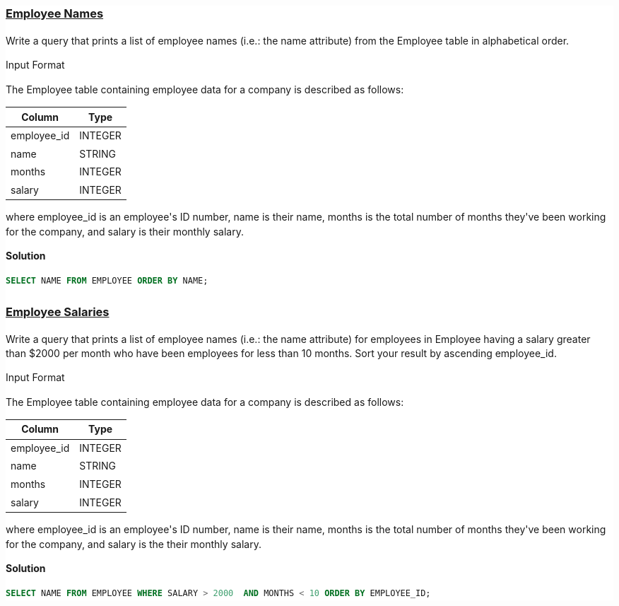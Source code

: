 
### [Employee Names](https://www.hackerrank.com/challenges/name-of-employees/problem)

Write a query that prints a list of employee names (i.e.: the name attribute) from the Employee table in alphabetical order.

Input Format

The Employee table containing employee data for a company is described as follows:

|  Column | Type |
|---|---|
| employee_id  | INTEGER |
| name | STRING   |
| months | INTEGER  |
| salary | INTEGER |

where employee_id is an employee's ID number, name is their name, months is the total number of months they've been working for the company, and salary is their monthly salary.

**Solution**
```sql
SELECT NAME FROM EMPLOYEE ORDER BY NAME;   
```

### [Employee Salaries](https://www.hackerrank.com/challenges/salary-of-employees/problem)

Write a query that prints a list of employee names (i.e.: the name attribute) for employees in Employee having a salary greater than $2000 per month who have been employees for less than 10 months. Sort your result by ascending employee_id.

Input Format

The Employee table containing employee data for a company is described as follows:

|  Column | Type |
|---|---|
| employee_id  | INTEGER |
| name | STRING   |
| months | INTEGER  |
| salary | INTEGER |

where employee_id is an employee's ID number, name is their name, months is the total number of months they've been working for the company, and salary is the their monthly salary.

**Solution**
```sql
SELECT NAME FROM EMPLOYEE WHERE SALARY > 2000  AND MONTHS < 10 ORDER BY EMPLOYEE_ID;  
```

